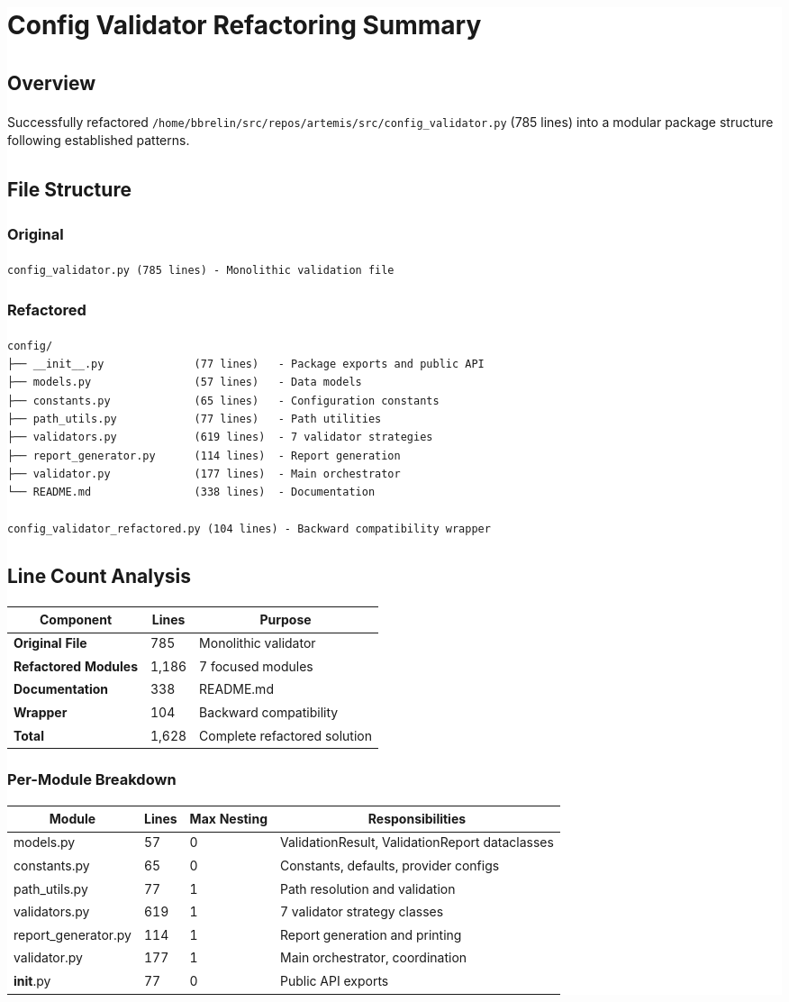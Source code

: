 # Config Validator Refactoring Summary

## Overview

Successfully refactored `/home/bbrelin/src/repos/artemis/src/config_validator.py` (785 lines) into a modular package structure following established patterns.

## File Structure

### Original
```
config_validator.py (785 lines) - Monolithic validation file
```

### Refactored
```
config/
├── __init__.py              (77 lines)   - Package exports and public API
├── models.py                (57 lines)   - Data models
├── constants.py             (65 lines)   - Configuration constants
├── path_utils.py            (77 lines)   - Path utilities
├── validators.py            (619 lines)  - 7 validator strategies
├── report_generator.py      (114 lines)  - Report generation
├── validator.py             (177 lines)  - Main orchestrator
└── README.md                (338 lines)  - Documentation

config_validator_refactored.py (104 lines) - Backward compatibility wrapper
```

## Line Count Analysis

| Component | Lines | Purpose |
|-----------|-------|---------|
| **Original File** | 785 | Monolithic validator |
| **Refactored Modules** | 1,186 | 7 focused modules |
| **Documentation** | 338 | README.md |
| **Wrapper** | 104 | Backward compatibility |
| **Total** | 1,628 | Complete refactored solution |

### Per-Module Breakdown

| Module | Lines | Max Nesting | Responsibilities |
|--------|-------|-------------|------------------|
| models.py | 57 | 0 | ValidationResult, ValidationReport dataclasses |
| constants.py | 65 | 0 | Constants, defaults, provider configs |
| path_utils.py | 77 | 1 | Path resolution and validation |
| validators.py | 619 | 1 | 7 validator strategy classes |
| report_generator.py | 114 | 1 | Report generation and printing |
| validator.py | 177 | 1 | Main orchestrator, coordination |
| __init__.py | 77 | 0 | Public API exports |

